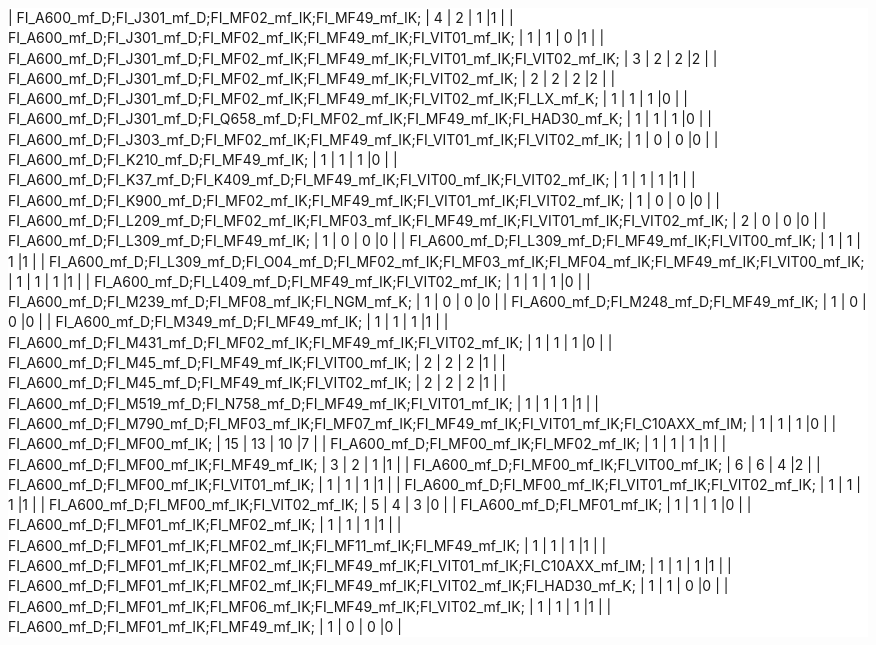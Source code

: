 | FI_A600_mf_D;FI_J301_mf_D;FI_MF02_mf_IK;FI_MF49_mf_IK; | 4 | 2 | 1 |1 |
| FI_A600_mf_D;FI_J301_mf_D;FI_MF02_mf_IK;FI_MF49_mf_IK;FI_VIT01_mf_IK; | 1 | 1 | 0 |1 |
| FI_A600_mf_D;FI_J301_mf_D;FI_MF02_mf_IK;FI_MF49_mf_IK;FI_VIT01_mf_IK;FI_VIT02_mf_IK; | 3 | 2 | 2 |2 |
| FI_A600_mf_D;FI_J301_mf_D;FI_MF02_mf_IK;FI_MF49_mf_IK;FI_VIT02_mf_IK; | 2 | 2 | 2 |2 |
| FI_A600_mf_D;FI_J301_mf_D;FI_MF02_mf_IK;FI_MF49_mf_IK;FI_VIT02_mf_IK;FI_LX_mf_K; | 1 | 1 | 1 |0 |
| FI_A600_mf_D;FI_J301_mf_D;FI_Q658_mf_D;FI_MF02_mf_IK;FI_MF49_mf_IK;FI_HAD30_mf_K; | 1 | 1 | 1 |0 |
| FI_A600_mf_D;FI_J303_mf_D;FI_MF02_mf_IK;FI_MF49_mf_IK;FI_VIT01_mf_IK;FI_VIT02_mf_IK; | 1 | 0 | 0 |0 |
| FI_A600_mf_D;FI_K210_mf_D;FI_MF49_mf_IK; | 1 | 1 | 1 |0 |
| FI_A600_mf_D;FI_K37_mf_D;FI_K409_mf_D;FI_MF49_mf_IK;FI_VIT00_mf_IK;FI_VIT02_mf_IK; | 1 | 1 | 1 |1 |
| FI_A600_mf_D;FI_K900_mf_D;FI_MF02_mf_IK;FI_MF49_mf_IK;FI_VIT01_mf_IK;FI_VIT02_mf_IK; | 1 | 0 | 0 |0 |
| FI_A600_mf_D;FI_L209_mf_D;FI_MF02_mf_IK;FI_MF03_mf_IK;FI_MF49_mf_IK;FI_VIT01_mf_IK;FI_VIT02_mf_IK; | 2 | 0 | 0 |0 |
| FI_A600_mf_D;FI_L309_mf_D;FI_MF49_mf_IK; | 1 | 0 | 0 |0 |
| FI_A600_mf_D;FI_L309_mf_D;FI_MF49_mf_IK;FI_VIT00_mf_IK; | 1 | 1 | 1 |1 |
| FI_A600_mf_D;FI_L309_mf_D;FI_O04_mf_D;FI_MF02_mf_IK;FI_MF03_mf_IK;FI_MF04_mf_IK;FI_MF49_mf_IK;FI_VIT00_mf_IK; | 1 | 1 | 1 |1 |
| FI_A600_mf_D;FI_L409_mf_D;FI_MF49_mf_IK;FI_VIT02_mf_IK; | 1 | 1 | 1 |0 |
| FI_A600_mf_D;FI_M239_mf_D;FI_MF08_mf_IK;FI_NGM_mf_K; | 1 | 0 | 0 |0 |
| FI_A600_mf_D;FI_M248_mf_D;FI_MF49_mf_IK; | 1 | 0 | 0 |0 |
| FI_A600_mf_D;FI_M349_mf_D;FI_MF49_mf_IK; | 1 | 1 | 1 |1 |
| FI_A600_mf_D;FI_M431_mf_D;FI_MF02_mf_IK;FI_MF49_mf_IK;FI_VIT02_mf_IK; | 1 | 1 | 1 |0 |
| FI_A600_mf_D;FI_M45_mf_D;FI_MF49_mf_IK;FI_VIT00_mf_IK; | 2 | 2 | 2 |1 |
| FI_A600_mf_D;FI_M45_mf_D;FI_MF49_mf_IK;FI_VIT02_mf_IK; | 2 | 2 | 2 |1 |
| FI_A600_mf_D;FI_M519_mf_D;FI_N758_mf_D;FI_MF49_mf_IK;FI_VIT01_mf_IK; | 1 | 1 | 1 |1 |
| FI_A600_mf_D;FI_M790_mf_D;FI_MF03_mf_IK;FI_MF07_mf_IK;FI_MF49_mf_IK;FI_VIT01_mf_IK;FI_C10AXX_mf_IM; | 1 | 1 | 1 |0 |
| FI_A600_mf_D;FI_MF00_mf_IK; | 15 | 13 | 10 |7 |
| FI_A600_mf_D;FI_MF00_mf_IK;FI_MF02_mf_IK; | 1 | 1 | 1 |1 |
| FI_A600_mf_D;FI_MF00_mf_IK;FI_MF49_mf_IK; | 3 | 2 | 1 |1 |
| FI_A600_mf_D;FI_MF00_mf_IK;FI_VIT00_mf_IK; | 6 | 6 | 4 |2 |
| FI_A600_mf_D;FI_MF00_mf_IK;FI_VIT01_mf_IK; | 1 | 1 | 1 |1 |
| FI_A600_mf_D;FI_MF00_mf_IK;FI_VIT01_mf_IK;FI_VIT02_mf_IK; | 1 | 1 | 1 |1 |
| FI_A600_mf_D;FI_MF00_mf_IK;FI_VIT02_mf_IK; | 5 | 4 | 3 |0 |
| FI_A600_mf_D;FI_MF01_mf_IK; | 1 | 1 | 1 |0 |
| FI_A600_mf_D;FI_MF01_mf_IK;FI_MF02_mf_IK; | 1 | 1 | 1 |1 |
| FI_A600_mf_D;FI_MF01_mf_IK;FI_MF02_mf_IK;FI_MF11_mf_IK;FI_MF49_mf_IK; | 1 | 1 | 1 |1 |
| FI_A600_mf_D;FI_MF01_mf_IK;FI_MF02_mf_IK;FI_MF49_mf_IK;FI_VIT01_mf_IK;FI_C10AXX_mf_IM; | 1 | 1 | 1 |1 |
| FI_A600_mf_D;FI_MF01_mf_IK;FI_MF02_mf_IK;FI_MF49_mf_IK;FI_VIT02_mf_IK;FI_HAD30_mf_K; | 1 | 1 | 0 |0 |
| FI_A600_mf_D;FI_MF01_mf_IK;FI_MF06_mf_IK;FI_MF49_mf_IK;FI_VIT02_mf_IK; | 1 | 1 | 1 |1 |
| FI_A600_mf_D;FI_MF01_mf_IK;FI_MF49_mf_IK; | 1 | 0 | 0 |0 |